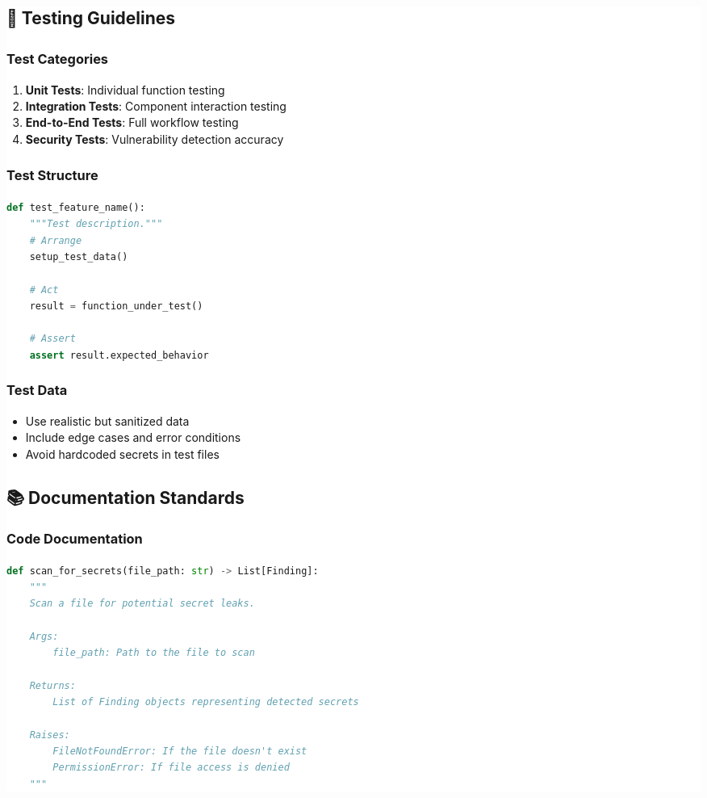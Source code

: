 ## 🧪 Testing Guidelines

### Test Categories

1. **Unit Tests**: Individual function testing
2. **Integration Tests**: Component interaction testing
3. **End-to-End Tests**: Full workflow testing
4. **Security Tests**: Vulnerability detection accuracy

### Test Structure

```python
def test_feature_name():
    """Test description."""
    # Arrange
    setup_test_data()
    
    # Act
    result = function_under_test()
    
    # Assert
    assert result.expected_behavior
```

### Test Data

- Use realistic but sanitized data
- Include edge cases and error conditions
- Avoid hardcoded secrets in test files

## 📚 Documentation Standards

### Code Documentation

```python
def scan_for_secrets(file_path: str) -> List[Finding]:
    """
    Scan a file for potential secret leaks.
    
    Args:
        file_path: Path to the file to scan
        
    Returns:
        List of Finding objects representing detected secrets
        
    Raises:
        FileNotFoundError: If the file doesn't exist
        PermissionError: If file access is denied
    """
```
